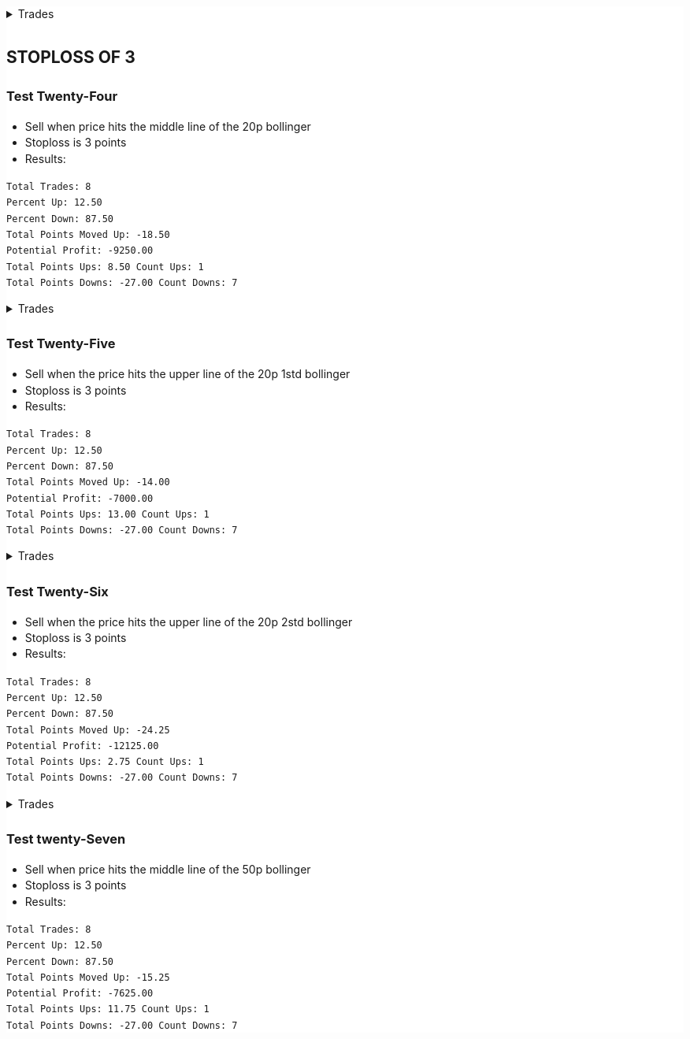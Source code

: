 <details><summary>Trades</summary></details>

## STOPLOSS OF 3

### Test Twenty-Four
* Sell when price hits the middle line of the 20p bollinger
* Stoploss is 3 points
* Results:
```
Total Trades: 8
Percent Up: 12.50
Percent Down: 87.50
Total Points Moved Up: -18.50
Potential Profit: -9250.00
Total Points Ups: 8.50 Count Ups: 1
Total Points Downs: -27.00 Count Downs: 7
```

<details><summary>Trades</summary></details>

### Test Twenty-Five
* Sell when the price hits the upper line of the 20p 1std bollinger
* Stoploss is 3 points
* Results:
```
Total Trades: 8
Percent Up: 12.50
Percent Down: 87.50
Total Points Moved Up: -14.00
Potential Profit: -7000.00
Total Points Ups: 13.00 Count Ups: 1
Total Points Downs: -27.00 Count Downs: 7
```

<details><summary>Trades</summary></details>

### Test Twenty-Six
* Sell when the price hits the upper line of the 20p 2std bollinger
* Stoploss is 3 points
* Results:
```
Total Trades: 8
Percent Up: 12.50
Percent Down: 87.50
Total Points Moved Up: -24.25
Potential Profit: -12125.00
Total Points Ups: 2.75 Count Ups: 1
Total Points Downs: -27.00 Count Downs: 7
```

<details><summary>Trades</summary></details>

### Test twenty-Seven
* Sell when price hits the middle line of the 50p bollinger
* Stoploss is 3 points
* Results:
```
Total Trades: 8
Percent Up: 12.50
Percent Down: 87.50
Total Points Moved Up: -15.25
Potential Profit: -7625.00
Total Points Ups: 11.75 Count Ups: 1
Total Points Downs: -27.00 Count Downs: 7
```